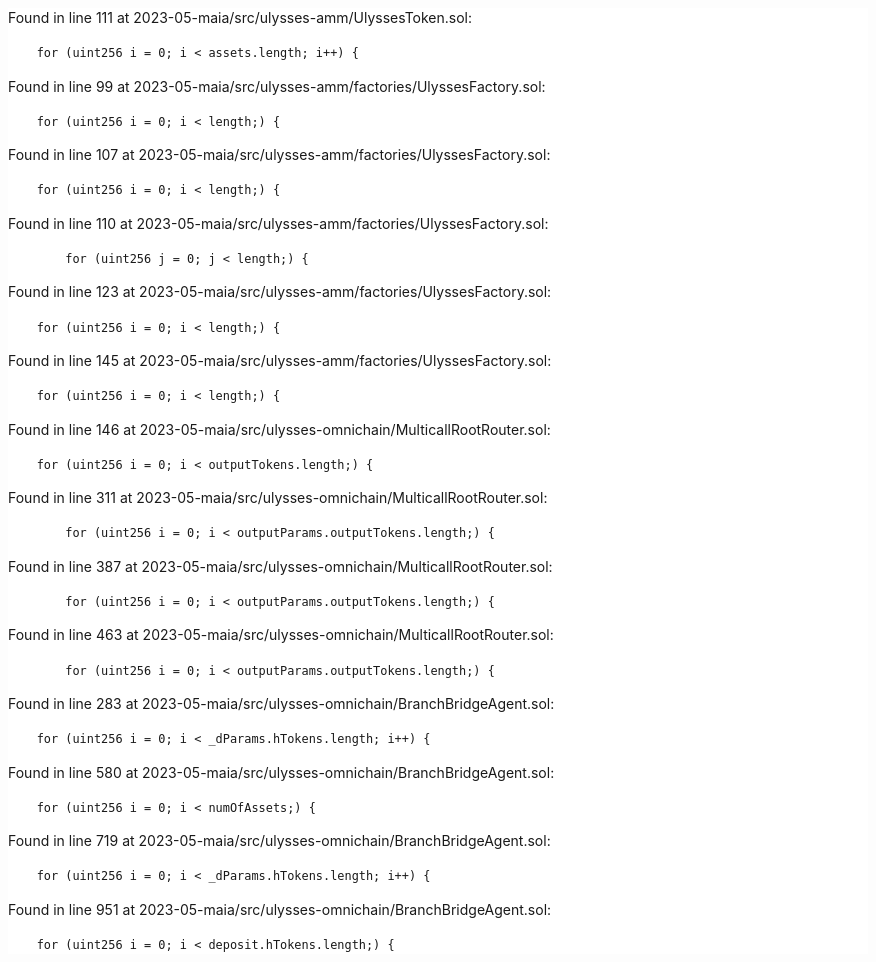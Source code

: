Found in line 111 at 2023-05-maia/src/ulysses-amm/UlyssesToken.sol:

        for (uint256 i = 0; i < assets.length; i++) {


Found in line 99 at 2023-05-maia/src/ulysses-amm/factories/UlyssesFactory.sol:

        for (uint256 i = 0; i < length;) {


Found in line 107 at 2023-05-maia/src/ulysses-amm/factories/UlyssesFactory.sol:

        for (uint256 i = 0; i < length;) {


Found in line 110 at 2023-05-maia/src/ulysses-amm/factories/UlyssesFactory.sol:

            for (uint256 j = 0; j < length;) {


Found in line 123 at 2023-05-maia/src/ulysses-amm/factories/UlyssesFactory.sol:

        for (uint256 i = 0; i < length;) {


Found in line 145 at 2023-05-maia/src/ulysses-amm/factories/UlyssesFactory.sol:

        for (uint256 i = 0; i < length;) {


Found in line 146 at 2023-05-maia/src/ulysses-omnichain/MulticallRootRouter.sol:

        for (uint256 i = 0; i < outputTokens.length;) {


Found in line 311 at 2023-05-maia/src/ulysses-omnichain/MulticallRootRouter.sol:

            for (uint256 i = 0; i < outputParams.outputTokens.length;) {


Found in line 387 at 2023-05-maia/src/ulysses-omnichain/MulticallRootRouter.sol:

            for (uint256 i = 0; i < outputParams.outputTokens.length;) {


Found in line 463 at 2023-05-maia/src/ulysses-omnichain/MulticallRootRouter.sol:

            for (uint256 i = 0; i < outputParams.outputTokens.length;) {


Found in line 283 at 2023-05-maia/src/ulysses-omnichain/BranchBridgeAgent.sol:

        for (uint256 i = 0; i < _dParams.hTokens.length; i++) {


Found in line 580 at 2023-05-maia/src/ulysses-omnichain/BranchBridgeAgent.sol:

        for (uint256 i = 0; i < numOfAssets;) {


Found in line 719 at 2023-05-maia/src/ulysses-omnichain/BranchBridgeAgent.sol:

        for (uint256 i = 0; i < _dParams.hTokens.length; i++) {


Found in line 951 at 2023-05-maia/src/ulysses-omnichain/BranchBridgeAgent.sol:

        for (uint256 i = 0; i < deposit.hTokens.length;) {

